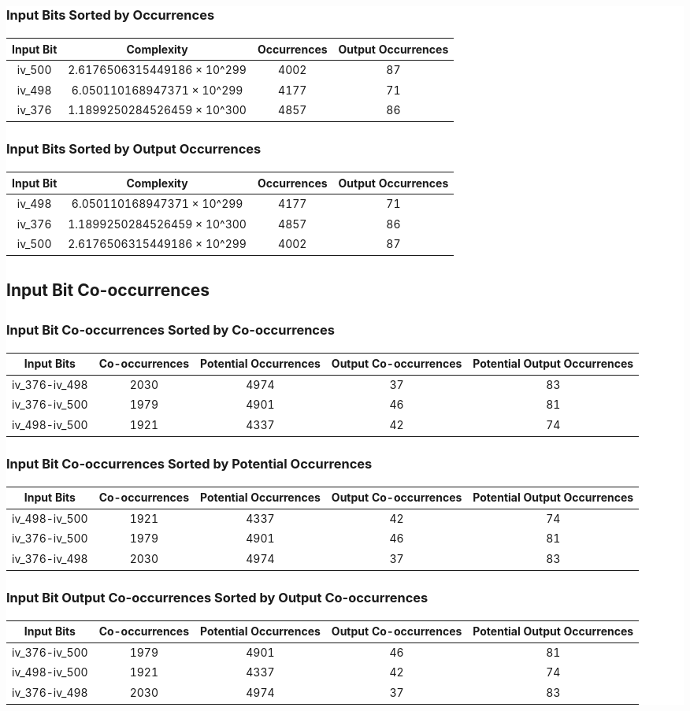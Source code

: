 ### Input Bits Sorted by Occurrences

| Input Bit | Complexity | Occurrences | Output Occurrences |
|:---------:|:----------:|:-----------:|:------------------:|
| iv_500 | 2.6176506315449186 × 10^299 | 4002 | 87 |
| iv_498 | 6.050110168947371 × 10^299 | 4177 | 71 |
| iv_376 | 1.1899250284526459 × 10^300 | 4857 | 86 |

### Input Bits Sorted by Output Occurrences

| Input Bit | Complexity | Occurrences | Output Occurrences |
|:---------:|:----------:|:-----------:|:------------------:|
| iv_498 | 6.050110168947371 × 10^299 | 4177 | 71 |
| iv_376 | 1.1899250284526459 × 10^300 | 4857 | 86 |
| iv_500 | 2.6176506315449186 × 10^299 | 4002 | 87 |

## Input Bit Co-occurrences

### Input Bit Co-occurrences Sorted by Co-occurrences

| Input Bits | Co-occurrences | Potential Occurrences | Output Co-occurrences | Potential Output Occurrences |
|:----------:|:--------------:|:---------------------:|:---------------------:|:----------------------------:|
| iv_376-iv_498 | 2030 | 4974 | 37 | 83 |
| iv_376-iv_500 | 1979 | 4901 | 46 | 81 |
| iv_498-iv_500 | 1921 | 4337 | 42 | 74 |

### Input Bit Co-occurrences Sorted by Potential Occurrences

| Input Bits | Co-occurrences | Potential Occurrences | Output Co-occurrences | Potential Output Occurrences |
|:----------:|:--------------:|:---------------------:|:---------------------:|:----------------------------:|
| iv_498-iv_500 | 1921 | 4337 | 42 | 74 |
| iv_376-iv_500 | 1979 | 4901 | 46 | 81 |
| iv_376-iv_498 | 2030 | 4974 | 37 | 83 |

### Input Bit Output Co-occurrences Sorted by Output Co-occurrences

| Input Bits | Co-occurrences | Potential Occurrences | Output Co-occurrences | Potential Output Occurrences |
|:----------:|:--------------:|:---------------------:|:---------------------:|:----------------------------:|
| iv_376-iv_500 | 1979 | 4901 | 46 | 81 |
| iv_498-iv_500 | 1921 | 4337 | 42 | 74 |
| iv_376-iv_498 | 2030 | 4974 | 37 | 83 |
